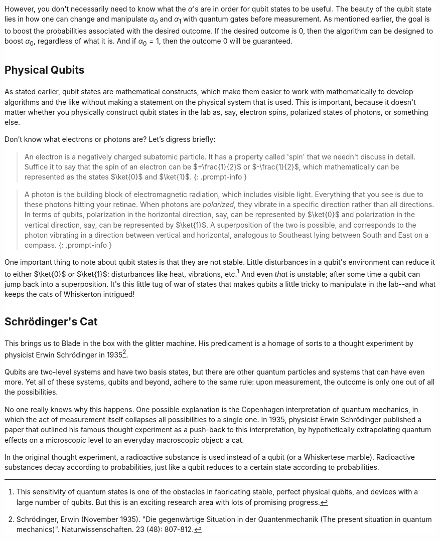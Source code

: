 [^fn-nth-5]: This is precisely why quantum circuits are run multiple times: to gather statistics. Quantum circuits are quantum computation models that have gate sequences, measurements, and the like.

However, you don't necessarily need to know what the $\alpha$'s are in order for qubit states to be useful. The beauty of the qubit state lies in how one can change and manipulate $\alpha_{0}$ and $\alpha_{1}$ with quantum gates before measurement. As mentioned earlier, the goal is to boost the probabilities associated with the desired outcome. If the desired outcome is 0,  then the algorithm can be designed to boost $\alpha_{0}$, regardless of what it is. And if $\alpha_{0} = 1$, then the outcome 0 will be guaranteed.

## Physical Qubits

As stated earlier, qubit states are mathematical constructs, which make them easier to work with mathematically to develop algorithms and the like without making a statement on the physical system that is used. This is important, because it doesn't matter whether you physically construct qubit states in the lab as, say, electron spins, polarized states of photons, or something else.

Don’t know what electrons or photons are? Let’s digress briefly:

> An electron is a negatively charged subatomic particle. It has a property called 'spin' that we needn't discuss in detail. Suffice it to say that the spin of an electron can be $+\frac{1}{2}$ or $-\frac{1}{2}$, which mathematically can be represented as the states $\ket{0}$ and $\ket{1}$.
{: .prompt-info }

>A photon is the building block of electromagnetic radiation, which includes visible light. Everything that you see is due to these photons hitting your retinae. When photons are *polarized*, they vibrate in a specific direction rather than all directions. In terms of qubits, polarization in the horizontal direction, say, can be represented by $\ket{0}$ and polarization in the vertical direction, say, can be represented by $\ket{1}$. A superposition of the two is possible, and corresponds to the photon vibrating in a direction between vertical and horizontal, analogous to Southeast lying between South and East on a compass.
{: .prompt-info }

One important thing to note about qubit states is that they are not stable. Little disturbances in a qubit's environment can reduce it to either $\ket{0}$ or $\ket{1}$: disturbances like heat, vibrations, etc.[^fn-nth-6] And even *that* is unstable; after some time a qubit can jump back into a superposition. It's this little tug of war of states that makes qubits a little tricky to manipulate in the lab--and what keeps the cats of Whiskerton intrigued!

[^fn-nth-6]: This sensitivity of quantum states is one of the obstacles in fabricating stable, perfect physical qubits, and devices with a large number of qubits. But this is an exciting research area with lots of promising progress. 

## Schrödinger's Cat

This brings us to Blade in the box with the glitter machine. His predicament is a homage of sorts to a thought experiment by physicist Erwin Schrödinger in 1935[^fn-nth-7].

[^fn-nth-7]: Schrödinger, Erwin (November 1935). "Die gegenwärtige Situation in der Quantenmechanik (The present situation in quantum mechanics)". Naturwissenschaften. 23 (48): 807-812.

Qubits are two-level systems and have two basis states, but there are other quantum particles and systems that can have even more. Yet all of these systems, qubits and beyond, adhere to the same rule: upon measurement, the outcome is only one out of all the possibilities. 

No one really knows why this happens. One possible explanation is the Copenhagen interpretation of quantum mechanics, in which the act of measurement itself collapses all possibilities to a single one. In 1935, physicist Erwin Schrödinger published a paper that outlined his famous thought experiment as a push-back to this interpretation, by hypothetically extrapolating quantum effects on a microscopic level to an everyday macroscopic object: a cat.

In the original thought experiment, a radioactive substance is used instead of a qubit (or a Whiskertese marble). Radioactive substances decay according to probabilities, just like a qubit reduces to a certain state according to probabilities.


[^footnote]: Quantum operations are carried out by applying what are known as *quantum gates,* logic operations that are the building block of quantum circuits, and analogous to classical logic gates in conventional digital circuits. 
[^fn-nth-1]: A ket denotes a mathematical object with certain properties called a *vector*. A qubit can be considered a vector. Two vectors can be combined to form another valid vector. But you don't need to know about vectors to read this text.
[^fn-nth-2]: Disclaimer: This equation is not the complete picture of a qubit; there's a degree of freedom called 'phase' that can be useful for computation but is beyond the scope of this text.
[^fn-nth-3]: The superscript 2 indicates a 'square', which means the number is being multiplied by itself. That is, $\alpha_{0}^2=\alpha_{0}*\alpha_{0}$.
[^fn-nth-4]: Note for the mathematicians: we refer to $mod(\alpha)$ here.